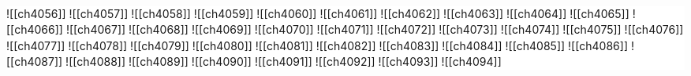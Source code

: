 ![[ch4056]]
![[ch4057]]
![[ch4058]]
![[ch4059]]
![[ch4060]]
![[ch4061]]
![[ch4062]]
![[ch4063]]
![[ch4064]]
![[ch4065]]
![[ch4066]]
![[ch4067]]
![[ch4068]]
![[ch4069]]
![[ch4070]]
![[ch4071]]
![[ch4072]]
![[ch4073]]
![[ch4074]]
![[ch4075]]
![[ch4076]]
![[ch4077]]
![[ch4078]]
![[ch4079]]
![[ch4080]]
![[ch4081]]
![[ch4082]]
![[ch4083]]
![[ch4084]]
![[ch4085]]
![[ch4086]]
![[ch4087]]
![[ch4088]]
![[ch4089]]
![[ch4090]]
![[ch4091]]
![[ch4092]]
![[ch4093]]
![[ch4094]]